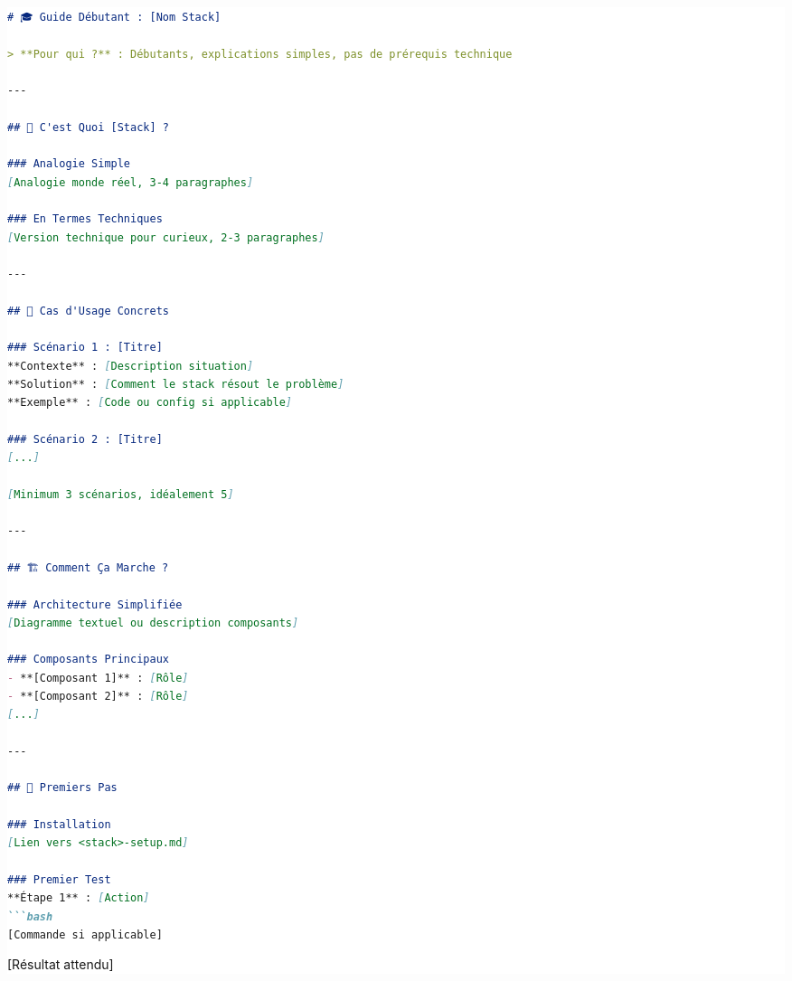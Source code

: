 ```markdown
# 🎓 Guide Débutant : [Nom Stack]

> **Pour qui ?** : Débutants, explications simples, pas de prérequis technique

---

## 📖 C'est Quoi [Stack] ?

### Analogie Simple
[Analogie monde réel, 3-4 paragraphes]

### En Termes Techniques
[Version technique pour curieux, 2-3 paragraphes]

---

## 🎯 Cas d'Usage Concrets

### Scénario 1 : [Titre]
**Contexte** : [Description situation]
**Solution** : [Comment le stack résout le problème]
**Exemple** : [Code ou config si applicable]

### Scénario 2 : [Titre]
[...]

[Minimum 3 scénarios, idéalement 5]

---

## 🏗️ Comment Ça Marche ?

### Architecture Simplifiée
[Diagramme textuel ou description composants]

### Composants Principaux
- **[Composant 1]** : [Rôle]
- **[Composant 2]** : [Rôle]
[...]

---

## 🚀 Premiers Pas

### Installation
[Lien vers <stack>-setup.md]

### Premier Test
**Étape 1** : [Action]
```bash
[Commande si applicable]
```
[Résultat attendu]
